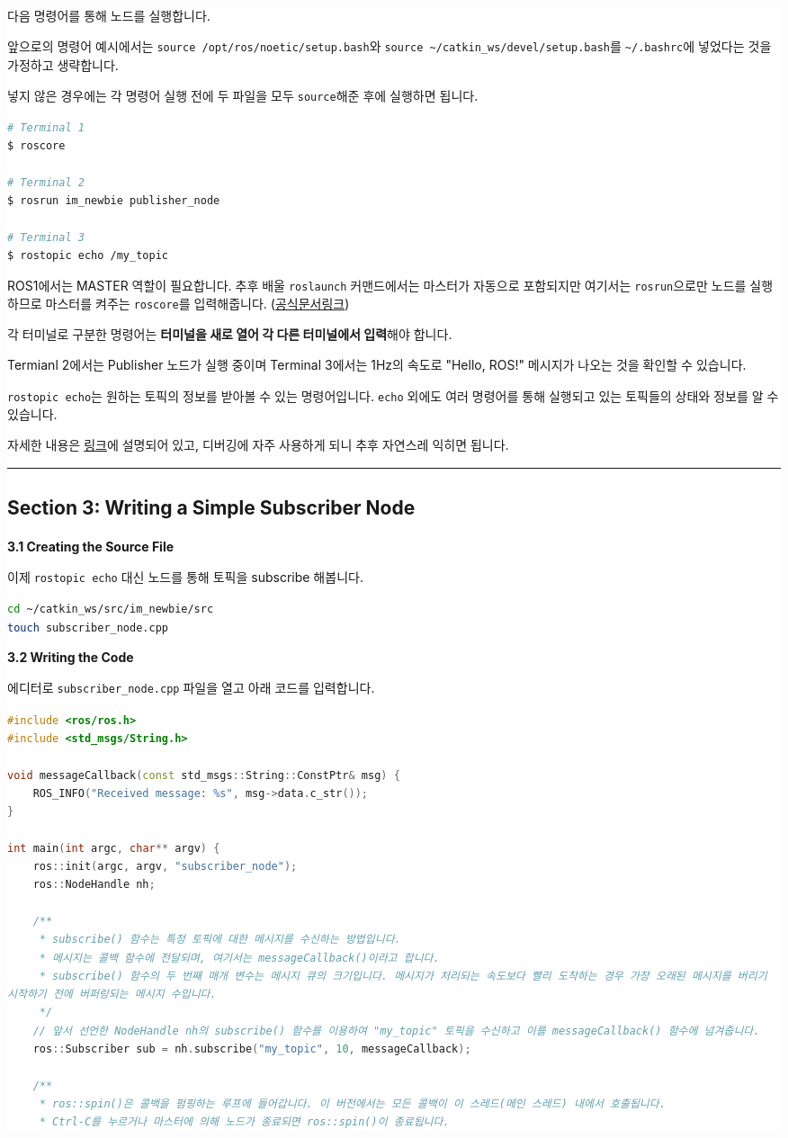 다음 명령어를 통해 노드를 실행합니다.

앞으로의 명령어 예시에서는 `source /opt/ros/noetic/setup.bash`와 `source ~/catkin_ws/devel/setup.bash`를 `~/.bashrc`에 넣었다는 것을 가정하고 생략합니다.

넣지 않은 경우에는 각 명령어 실행 전에 두 파일을 모두 `source`해준 후에 실행하면 됩니다.
```bash
# Terminal 1
$ roscore

# Terminal 2
$ rosrun im_newbie publisher_node

# Terminal 3
$ rostopic echo /my_topic
```

ROS1에서는 MASTER 역할이 필요합니다. 추후 배울 `roslaunch` 커맨드에서는 마스터가 자동으로 포함되지만 여기서는 `rosrun`으로만 노드를 실행하므로 마스터를 켜주는 `roscore`를 입력해줍니다. ([공식문서링크](http://wiki.ros.org/roscore))

각 터미널로 구분한 명령어는 **터미널을 새로 열어 각 다른 터미널에서 입력**해야 합니다.

Termianl 2에서는 Publisher 노드가 실행 중이며 Terminal 3에서는 1Hz의 속도로 "Hello, ROS!" 메시지가 나오는 것을 확인할 수 있습니다.

`rostopic echo`는 원하는 토픽의 정보를 받아볼 수 있는 명령어입니다. `echo` 외에도 여러 명령어를 통해 실행되고 있는 토픽들의 상태와 정보를 알 수 있습니다.

자세한 내용은 [링크](http://wiki.ros.org/rostopic)에 설명되어 있고, 디버깅에 자주 사용하게 되니 추후 자연스레 익히면 됩니다.

---

## Section 3: Writing a Simple Subscriber Node

**3.1 Creating the Source File**

이제 `rostopic echo` 대신 노드를 통해 토픽을 subscribe 해봅니다.

```bash
cd ~/catkin_ws/src/im_newbie/src
touch subscriber_node.cpp
```

**3.2 Writing the Code**

에디터로 `subscriber_node.cpp` 파일을 열고 아래 코드를 입력합니다.

```cpp
#include <ros/ros.h>
#include <std_msgs/String.h>

void messageCallback(const std_msgs::String::ConstPtr& msg) {
	ROS_INFO("Received message: %s", msg->data.c_str());
}

int main(int argc, char** argv) {
	ros::init(argc, argv, "subscriber_node");
	ros::NodeHandle nh;

	/**
	 * subscribe() 함수는 특정 토픽에 대한 메시지를 수신하는 방법입니다.
	 * 메시지는 콜백 함수에 전달되며, 여기서는 messageCallback()이라고 합니다.
	 * subscribe() 함수의 두 번째 매개 변수는 메시지 큐의 크기입니다. 메시지가 처리되는 속도보다 빨리 도착하는 경우 가장 오래된 메시지를 버리기 시작하기 전에 버퍼링되는 메시지 수입니다.
	 */
	// 앞서 선언한 NodeHandle nh의 subscribe() 함수를 이용하여 "my_topic" 토픽을 수신하고 이를 messageCallback() 함수에 넘겨줍니다.
	ros::Subscriber sub = nh.subscribe("my_topic", 10, messageCallback);

	/**
	 * ros::spin()은 콜백을 펌핑하는 루프에 들어갑니다. 이 버전에서는 모든 콜백이 이 스레드(메인 스레드) 내에서 호출됩니다.
	 * Ctrl-C를 누르거나 마스터에 의해 노드가 종료되면 ros::spin()이 종료됩니다.
```